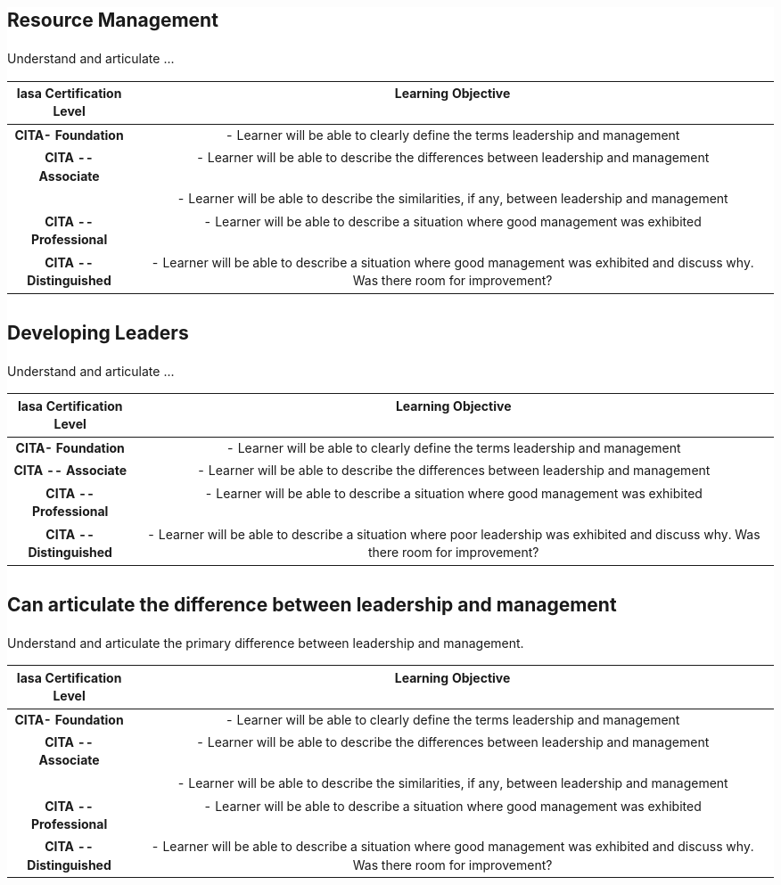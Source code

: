 

## Resource Management

Understand and articulate ...

| **Iasa Certification Level** | **Learning Objective** |
| :-: | :-: |
| **CITA- Foundation** | -   Learner will be able to clearly define the terms leadership and management
| **CITA -- Associate** | -   Learner will be able to describe the differences between leadership and management
| |-   Learner will be able to describe the similarities, if any, between leadership and management
| **CITA -- Professional** | -   Learner will be able to describe a situation where good management was exhibited
| **CITA -- Distinguished** | -   Learner will be able to describe a situation where good management was exhibited and discuss why. Was there room for improvement?



## Developing Leaders

Understand and articulate ...

| **Iasa Certification Level** | **Learning Objective** |
| :-: | :-: |
| **CITA- Foundation** | -   Learner will be able to clearly define the terms leadership and management
| **CITA -- Associate** | -   Learner will be able to describe the differences between leadership and management
| **CITA -- Professional** | -   Learner will be able to describe a situation where good management was exhibited
| **CITA -- Distinguished** |-   Learner will be able to describe a situation where poor leadership was exhibited and discuss why. Was there room for improvement?


## Can articulate the difference between leadership and management

Understand and articulate the primary difference between leadership and management.

| **Iasa Certification Level** | **Learning Objective** |
| :-: | :-: |
| **CITA- Foundation** | -   Learner will be able to clearly define the terms leadership and management
| **CITA -- Associate** |-   Learner will be able to describe the differences between leadership and management
| | -   Learner will be able to describe the similarities, if any, between leadership and management
| **CITA -- Professional** | -   Learner will be able to describe a situation where good management was exhibited
| **CITA -- Distinguished** | -   Learner will be able to describe a situation where good management was exhibited and discuss why. Was there room for improvement?
